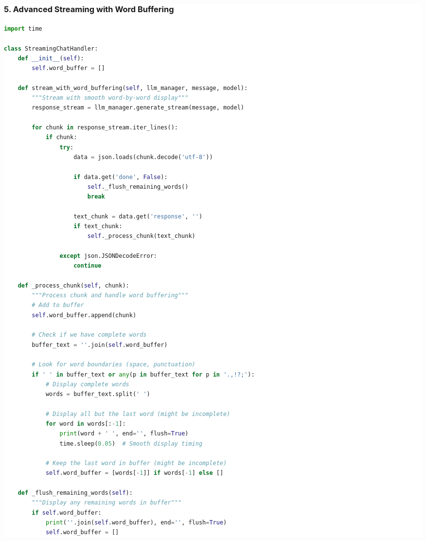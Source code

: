 ### 5. Advanced Streaming with Word Buffering
```python
import time

class StreamingChatHandler:
    def __init__(self):
        self.word_buffer = []
        
    def stream_with_word_buffering(self, llm_manager, message, model):
        """Stream with smooth word-by-word display"""
        response_stream = llm_manager.generate_stream(message, model)
        
        for chunk in response_stream.iter_lines():
            if chunk:
                try:
                    data = json.loads(chunk.decode('utf-8'))
                    
                    if data.get('done', False):
                        self._flush_remaining_words()
                        break
                        
                    text_chunk = data.get('response', '')
                    if text_chunk:
                        self._process_chunk(text_chunk)
                        
                except json.JSONDecodeError:
                    continue
    
    def _process_chunk(self, chunk):
        """Process chunk and handle word buffering"""
        # Add to buffer
        self.word_buffer.append(chunk)
        
        # Check if we have complete words
        buffer_text = ''.join(self.word_buffer)
        
        # Look for word boundaries (space, punctuation)
        if ' ' in buffer_text or any(p in buffer_text for p in '.,!?;'):
            # Display complete words
            words = buffer_text.split(' ')
            
            # Display all but the last word (might be incomplete)
            for word in words[:-1]:
                print(word + ' ', end='', flush=True)
                time.sleep(0.05)  # Smooth display timing
            
            # Keep the last word in buffer (might be incomplete)
            self.word_buffer = [words[-1]] if words[-1] else []
    
    def _flush_remaining_words(self):
        """Display any remaining words in buffer"""
        if self.word_buffer:
            print(''.join(self.word_buffer), end='', flush=True)
            self.word_buffer = []
```
